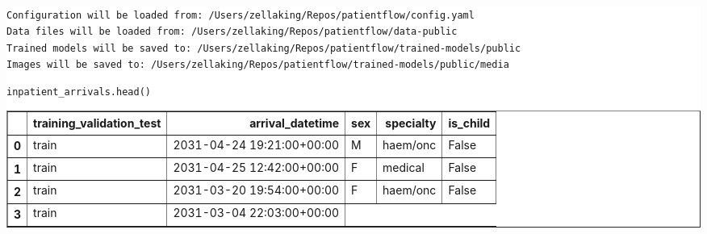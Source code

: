     Configuration will be loaded from: /Users/zellaking/Repos/patientflow/config.yaml
    Data files will be loaded from: /Users/zellaking/Repos/patientflow/data-public
    Trained models will be saved to: /Users/zellaking/Repos/patientflow/trained-models/public
    Images will be saved to: /Users/zellaking/Repos/patientflow/trained-models/public/media



```python
inpatient_arrivals.head()
```




<div>
<style scoped>
    .dataframe tbody tr th:only-of-type {
        vertical-align: middle;
    }

    .dataframe tbody tr th {
        vertical-align: top;
    }

    .dataframe thead th {
        text-align: right;
    }
</style>
<table border="1" class="dataframe">
  <thead>
    <tr style="text-align: right;">
      <th></th>
      <th>training_validation_test</th>
      <th>arrival_datetime</th>
      <th>sex</th>
      <th>specialty</th>
      <th>is_child</th>
    </tr>
  </thead>
  <tbody>
    <tr>
      <th>0</th>
      <td>train</td>
      <td>2031-04-24 19:21:00+00:00</td>
      <td>M</td>
      <td>haem/onc</td>
      <td>False</td>
    </tr>
    <tr>
      <th>1</th>
      <td>train</td>
      <td>2031-04-25 12:42:00+00:00</td>
      <td>F</td>
      <td>medical</td>
      <td>False</td>
    </tr>
    <tr>
      <th>2</th>
      <td>train</td>
      <td>2031-03-20 19:54:00+00:00</td>
      <td>F</td>
      <td>haem/onc</td>
      <td>False</td>
    </tr>
    <tr>
      <th>3</th>
      <td>train</td>
      <td>2031-03-04 22:03:00+00:00</td>